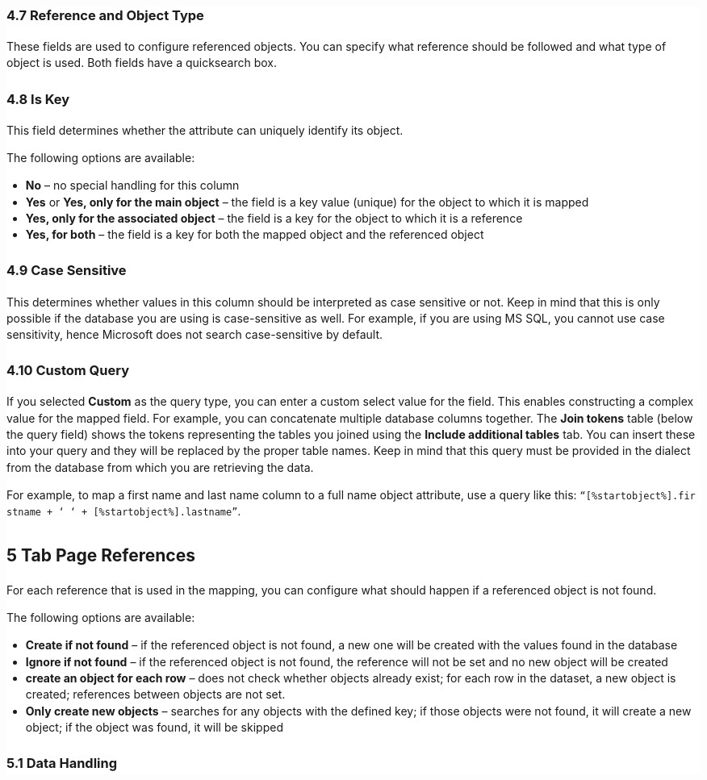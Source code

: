 ### 4.7 Reference and Object Type

These fields are used to configure referenced objects. You can specify what reference should be followed and what type of object is used. Both fields have a quicksearch box.

### 4.8 Is Key

This field determines whether the attribute can uniquely identify its object.

The following options are available:

* **No** – no special handling for this column
* **Yes** or **Yes, only for the main object** – the field is a key value (unique) for the object to which it is mapped
* **Yes, only for the associated object** – the field is a key for the object to which it is a reference
* **Yes, for both** – the field is a key for both the mapped object and the referenced object

### 4.9 Case Sensitive

This determines whether values in this column should be interpreted as case sensitive or not. Keep in mind that this is only possible if the database you are using is case-sensitive as well. For example, if you are using MS SQL, you cannot use case sensitivity, hence Microsoft does not search case-sensitive by default.

### 4.10 Custom Query

If you selected **Custom** as the query type, you can enter a custom select value for the field. This enables constructing a complex value for the mapped field. For example, you can concatenate multiple database columns together. The **Join tokens** table (below the query field) shows the tokens representing the tables you joined using the **Include additional tables** tab. You can insert these into your query and they will be replaced by the proper table names. Keep in mind that this query must be provided in the dialect from the database from which you are retrieving the data.

For example, to map a first name and last name column to a full name object attribute, use a query like this: `“[%startobject%].firstname + ‘ ‘ + [%startobject%].lastname”`.

## 5 Tab Page References

For each reference that is used in the mapping, you can configure what should happen if a referenced object is not found. 

The following options are available:

* **Create if not found** – if the referenced object is not found, a new one will be created with the values found in the database
* **Ignore if not found** – if the referenced object is not found, the reference will not be set and no new object will be created
* **create an object for each row** – does not check whether objects already exist; for each row in the dataset, a new object is created; references between objects are not set. 
* **Only create new objects** – searches for any objects with the defined key; if those objects were not found, it will create a new object; if the object was found, it will be skipped

### 5.1 Data Handling
